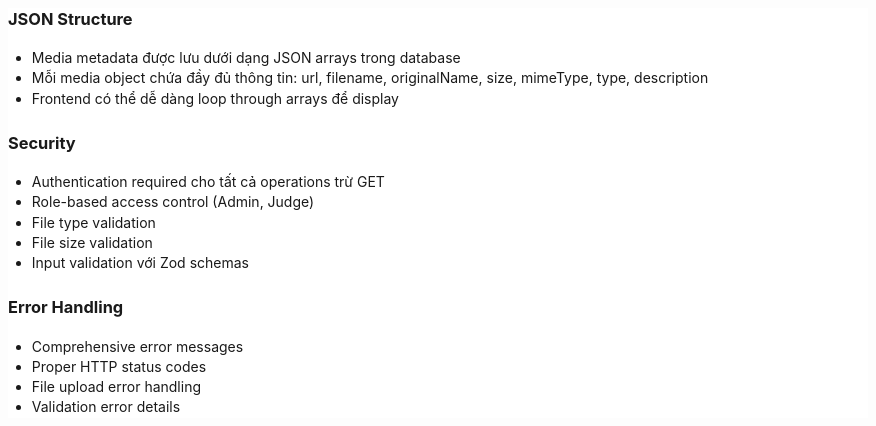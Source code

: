 ### JSON Structure
- Media metadata được lưu dưới dạng JSON arrays trong database
- Mỗi media object chứa đầy đủ thông tin: url, filename, originalName, size, mimeType, type, description
- Frontend có thể dễ dàng loop through arrays để display

### Security
- Authentication required cho tất cả operations trừ GET
- Role-based access control (Admin, Judge)
- File type validation
- File size validation
- Input validation với Zod schemas

### Error Handling
- Comprehensive error messages
- Proper HTTP status codes
- File upload error handling
- Validation error details
